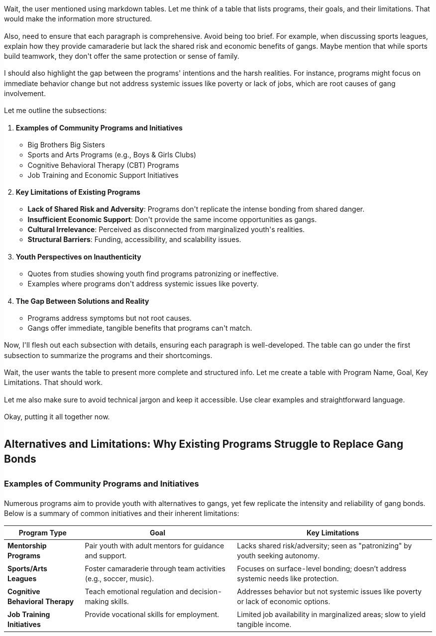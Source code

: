 Wait, the user mentioned using markdown tables. Let me think of a table that lists programs, their goals, and their limitations. That would make the information more structured.

Also, need to ensure that each paragraph is comprehensive. Avoid being too brief. For example, when discussing sports leagues, explain how they provide camaraderie but lack the shared risk and economic benefits of gangs. Maybe mention that while sports build teamwork, they don't offer the same protection or sense of family.

I should also highlight the gap between the programs' intentions and the harsh realities. For instance, programs might focus on immediate behavior change but not address systemic issues like poverty or lack of jobs, which are root causes of gang involvement.

Let me outline the subsections:

1. **Examples of Community Programs and Initiatives**
   - Big Brothers Big Sisters
   - Sports and Arts Programs (e.g., Boys & Girls Clubs)
   - Cognitive Behavioral Therapy (CBT) Programs
   - Job Training and Economic Support Initiatives

2. **Key Limitations of Existing Programs**
   - **Lack of Shared Risk and Adversity**: Programs don't replicate the intense bonding from shared danger.
   - **Insufficient Economic Support**: Don't provide the same income opportunities as gangs.
   - **Cultural Irrelevance**: Perceived as disconnected from marginalized youth's realities.
   - **Structural Barriers**: Funding, accessibility, and scalability issues.

3. **Youth Perspectives on Inauthenticity**
   - Quotes from studies showing youth find programs patronizing or ineffective.
   - Examples where programs don't address systemic issues like poverty.

4. **The Gap Between Solutions and Reality**
   - Programs address symptoms but not root causes.
   - Gangs offer immediate, tangible benefits that programs can't match.

Now, I'll flesh out each subsection with details, ensuring each paragraph is well-developed. The table can go under the first subsection to summarize the programs and their shortcomings.

Wait, the user wants the table to present more complete and structured info. Let me create a table with Program Name, Goal, Key Limitations. That should work.

Let me also make sure to avoid technical jargon and keep it accessible. Use clear examples and straightforward language.

Okay, putting it all together now.
</think>

## Alternatives and Limitations: Why Existing Programs Struggle to Replace Gang Bonds  

### **Examples of Community Programs and Initiatives**  
Numerous programs aim to provide youth with alternatives to gangs, yet few replicate the intensity and reliability of gang bonds. Below is a summary of common initiatives and their inherent limitations:  

| **Program Type**               | **Goal**                                                                 | **Key Limitations**                                                                 |  
|---------------------------------|--------------------------------------------------------------------------|------------------------------------------------------------------------------------|  
| **Mentorship Programs**         | Pair youth with adult mentors for guidance and support.                  | Lacks shared risk/adversity; seen as "patronizing" by youth seeking autonomy.       |  
| **Sports/Arts Leagues**         | Foster camaraderie through team activities (e.g., soccer, music).        | Focuses on surface-level bonding; doesn’t address systemic needs like protection. |  
| **Cognitive Behavioral Therapy**| Teach emotional regulation and decision-making skills.                  | Addresses behavior but not systemic issues like poverty or lack of economic options.|  
| **Job Training Initiatives**    | Provide vocational skills for employment.                               | Limited job availability in marginalized areas; slow to yield tangible income.      |  
